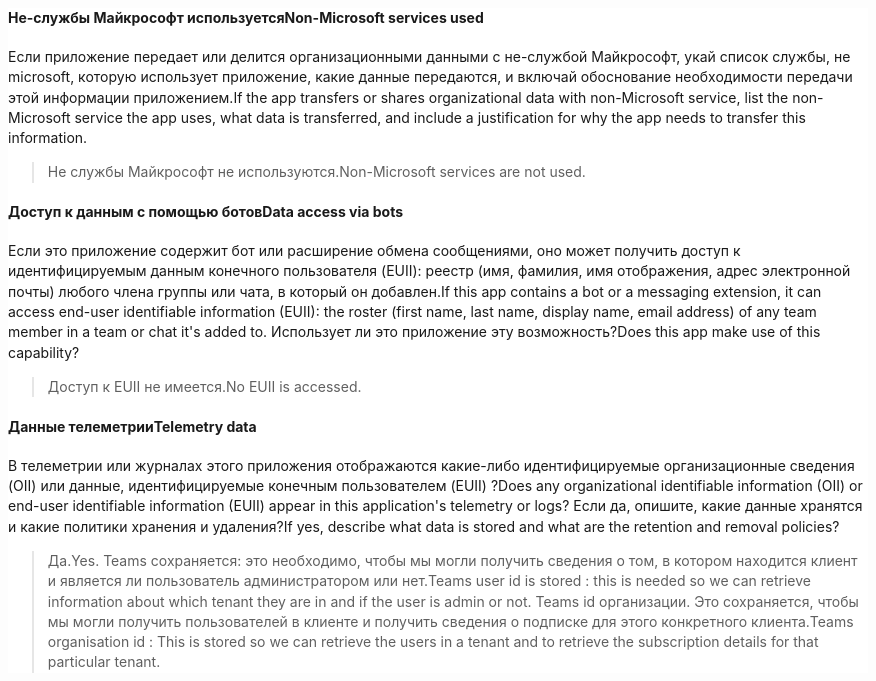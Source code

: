 
#### <a name="non-microsoft-services-used"></a><span data-ttu-id="e3d26-129">Не-службы Майкрософт используется</span><span class="sxs-lookup"><span data-stu-id="e3d26-129">Non-Microsoft services used</span></span>

<span data-ttu-id="e3d26-130">Если приложение передает или делится организационными данными с не-службой Майкрософт, укай список службы, не microsoft, которую использует приложение, какие данные передаются, и включай обоснование необходимости передачи этой информации приложением.</span><span class="sxs-lookup"><span data-stu-id="e3d26-130">If the app transfers or shares organizational data with non-Microsoft service, list the non-Microsoft service the app uses, what data is transferred, and include a justification for why the app needs to transfer this information.</span></span>

><span data-ttu-id="e3d26-131">Не службы Майкрософт не используются.</span><span class="sxs-lookup"><span data-stu-id="e3d26-131">Non-Microsoft services are not used.</span></span>

#### <a name="data-access-via-bots"></a><span data-ttu-id="e3d26-132">Доступ к данным с помощью ботов</span><span class="sxs-lookup"><span data-stu-id="e3d26-132">Data access via bots</span></span>

<span data-ttu-id="e3d26-133">Если это приложение содержит бот или расширение обмена сообщениями, оно может получить доступ к идентифицируемым данным конечного пользователя (EUII): реестр (имя, фамилия, имя отображения, адрес электронной почты) любого члена группы или чата, в который он добавлен.</span><span class="sxs-lookup"><span data-stu-id="e3d26-133">If this app contains a bot or a messaging extension, it can access end-user identifiable information (EUII): the roster (first name, last name, display name, email address) of any team member in a team or chat it's added to.</span></span> <span data-ttu-id="e3d26-134">Использует ли это приложение эту возможность?</span><span class="sxs-lookup"><span data-stu-id="e3d26-134">Does this app make use of this capability?</span></span>

><span data-ttu-id="e3d26-135">Доступ к EUII не имеется.</span><span class="sxs-lookup"><span data-stu-id="e3d26-135">No EUII is accessed.</span></span>



#### <a name="telemetry-data"></a><span data-ttu-id="e3d26-136">Данные телеметрии</span><span class="sxs-lookup"><span data-stu-id="e3d26-136">Telemetry data</span></span>

<span data-ttu-id="e3d26-137">В телеметрии или журналах этого приложения отображаются какие-либо идентифицируемые организационные сведения (OII) или данные, идентифицируемые конечным пользователем (EUII) ?</span><span class="sxs-lookup"><span data-stu-id="e3d26-137">Does any organizational identifiable information (OII) or end-user identifiable information (EUII) appear in this application's telemetry or logs?</span></span> <span data-ttu-id="e3d26-138">Если да, опишите, какие данные хранятся и какие политики хранения и удаления?</span><span class="sxs-lookup"><span data-stu-id="e3d26-138">If yes, describe what data is stored and what are the retention and removal policies?</span></span>

><span data-ttu-id="e3d26-139">Да.</span><span class="sxs-lookup"><span data-stu-id="e3d26-139">Yes.</span></span>
<span data-ttu-id="e3d26-140">Teams сохраняется: это необходимо, чтобы мы могли получить сведения о том, в котором находится клиент и является ли пользователь администратором или нет.</span><span class="sxs-lookup"><span data-stu-id="e3d26-140">Teams user id is stored : this is needed so we can retrieve information about which tenant they are in and if the user is admin or not.</span></span>
<span data-ttu-id="e3d26-141">Teams id организации. Это сохраняется, чтобы мы могли получить пользователей в клиенте и получить сведения о подписке для этого конкретного клиента.</span><span class="sxs-lookup"><span data-stu-id="e3d26-141">Teams organisation id : This is stored so we can retrieve the users in a tenant and to retrieve the subscription details for that particular tenant.</span></span>
